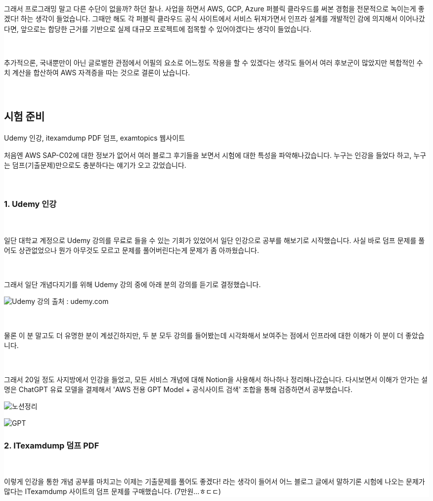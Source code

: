 그래서 프로그래밍 말고 다른 수단이 없을까? 하던 찰나. 사업을 하면서 AWS, GCP, Azure 퍼블릭 클라우드를 써본 경험을 전문적으로 녹이는게 좋겠다! 하는 생각이 들었습니다. 그때만 해도 각 퍼블릭 클라우드 공식 사이트에서 서비스 뒤져가면서 인프라 설계를 개발적인 감에 의지해서 이어나갔다면, 앞으로는 합당한 근거를 기반으로 실제 대규모 프로젝트에 접목할 수 있어야겠다는 생각이 들었습니다.

​

추가적으론, 국내뿐만이 아닌 글로벌한 관점에서 어필의 요소로 어느정도 작용을 할 수 있겠다는 생각도 들어서 여러 후보군이 많았지만 복합적인 수치 계산을 합산하여 AWS 자격증을 따는 것으로 결론이 났습니다.

 

​

## 시험 준비

Udemy 인강, itexamdump PDF 덤프, examtopics 웹사이트

처음엔 AWS SAP-C02에 대한 정보가 없어서 여러 블로그 후기들을 보면서 시험에 대한 특성을 파악해나갔습니다. 누구는 인강을 들었다 하고, 누구는 덤프(기출문제)만으로도 충분하다는 얘기가 오고 갔었습니다.

​

### 1. Udemy 인강

​

일단 대학교 계정으로 Udemy 강의를 무료로 들을 수 있는 기회가 있었어서 일단 인강으로 공부를 해보기로 시작했습니다. 사실 바로 덤프 문제를 풀어도 상관없었으나 뭔가 아무것도 모르고 문제를 풀어버린다는게 문제가 좀 아까웠습니다.

​

그래서 일단 개념다지기를 위해 Udemy 강의 중에 아래 분의 강의를 듣기로 결정했습니다.

![Udemy 강의](https://img1.daumcdn.net/thumb/R1280x0/?scode=mtistory2&fname=https%3A%2F%2Fblog.kakaocdn.net%2Fdn%2Fb8MaIj%2FbtsMtqLuIB2%2FKVQjWSBEbGNXsmKjsXkoM0%2Fimg.png)
출처 : udemy.com

​

물론 이 분 말고도 더 유명한 분이 계셨긴하지만, 두 분 모두 강의를 들어봤는데 시각화해서 보여주는 점에서 인프라에 대한 이해가 이 분이 더 좋았습니다.

​

그래서 20일 정도 사지방에서 인강을 들었고, 모든 서비스 개념에 대해 Notion을 사용해서 하나하나 정리해나갔습니다. 다시보면서 이해가 안가는 설명은 ChatGPT 유료 모델을 결제해서 'AWS 전용 GPT Model + 공식사이트 검색' 조합을 통해 검증하면서 공부했습니다.

![노션정리](https://img1.daumcdn.net/thumb/R1280x0/?scode=mtistory2&fname=https%3A%2F%2Fblog.kakaocdn.net%2Fdn%2Fb1nNXJ%2FbtsMt6MoK7D%2FtWYJtKTsSI6Sc6wxaWea10%2Fimg.png)
 
![GPT](https://img1.daumcdn.net/thumb/R1280x0/?scode=mtistory2&fname=https%3A%2F%2Fblog.kakaocdn.net%2Fdn%2FyZRrF%2FbtsMtaa16kp%2FsaxiTDedj9eaPVrtK4g5NK%2Fimg.png)
​


### 2. ITexamdump 덤프 PDF

​

이렇게 인강을 통한 개념 공부를 마치고는 이제는 기출문제를 풀어도 좋겠다! 라는 생각이 들어서 어느 블로그 글에서 말하기론 시험에 나오는 문제가 많다는 ITexamdump 사이트의 덤프 문제를 구매했습니다. (7만원...ㅎㄷㄷ)
